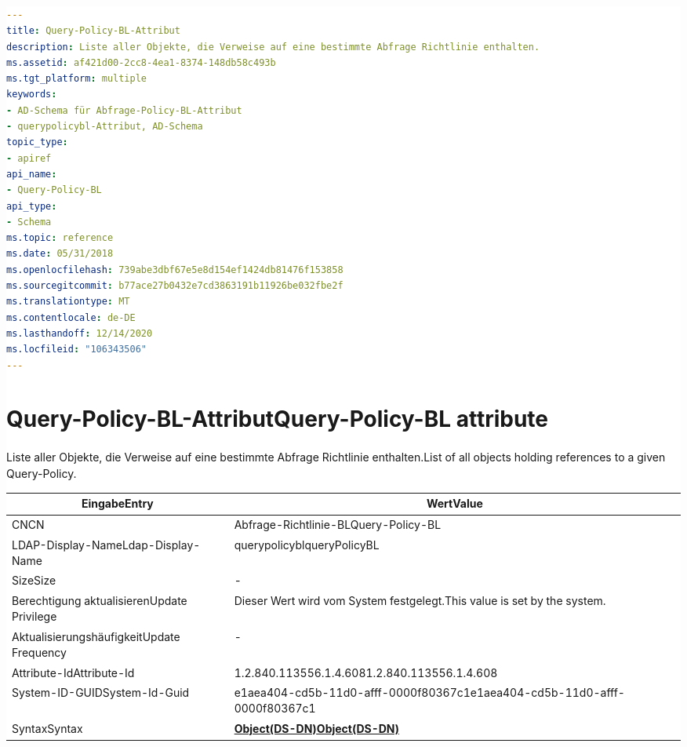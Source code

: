 ```yaml
---
title: Query-Policy-BL-Attribut
description: Liste aller Objekte, die Verweise auf eine bestimmte Abfrage Richtlinie enthalten.
ms.assetid: af421d00-2cc8-4ea1-8374-148db58c493b
ms.tgt_platform: multiple
keywords:
- AD-Schema für Abfrage-Policy-BL-Attribut
- querypolicybl-Attribut, AD-Schema
topic_type:
- apiref
api_name:
- Query-Policy-BL
api_type:
- Schema
ms.topic: reference
ms.date: 05/31/2018
ms.openlocfilehash: 739abe3dbf67e5e8d154ef1424db81476f153858
ms.sourcegitcommit: b77ace27b0432e7cd3863191b11926be032fbe2f
ms.translationtype: MT
ms.contentlocale: de-DE
ms.lasthandoff: 12/14/2020
ms.locfileid: "106343506"
---
```

# <a name="query-policy-bl-attribute"></a><span data-ttu-id="a7a19-105">Query-Policy-BL-Attribut</span><span class="sxs-lookup"><span data-stu-id="a7a19-105">Query-Policy-BL attribute</span></span>

<span data-ttu-id="a7a19-106">Liste aller Objekte, die Verweise auf eine bestimmte Abfrage Richtlinie enthalten.</span><span class="sxs-lookup"><span data-stu-id="a7a19-106">List of all objects holding references to a given Query-Policy.</span></span>



| <span data-ttu-id="a7a19-107">Eingabe</span><span class="sxs-lookup"><span data-stu-id="a7a19-107">Entry</span></span> | <span data-ttu-id="a7a19-108">Wert</span><span class="sxs-lookup"><span data-stu-id="a7a19-108">Value</span></span> |
|-------------------|-----------------------------------------|
| <span data-ttu-id="a7a19-109">CN</span><span class="sxs-lookup"><span data-stu-id="a7a19-109">CN</span></span>                | <span data-ttu-id="a7a19-110">Abfrage-Richtlinie-BL</span><span class="sxs-lookup"><span data-stu-id="a7a19-110">Query-Policy-BL</span></span>                         |
| <span data-ttu-id="a7a19-111">LDAP-Display-Name</span><span class="sxs-lookup"><span data-stu-id="a7a19-111">Ldap-Display-Name</span></span> | <span data-ttu-id="a7a19-112">querypolicybl</span><span class="sxs-lookup"><span data-stu-id="a7a19-112">queryPolicyBL</span></span>                           |
| <span data-ttu-id="a7a19-113">Size</span><span class="sxs-lookup"><span data-stu-id="a7a19-113">Size</span></span>              | \-                                      |
| <span data-ttu-id="a7a19-114">Berechtigung aktualisieren</span><span class="sxs-lookup"><span data-stu-id="a7a19-114">Update Privilege</span></span>  | <span data-ttu-id="a7a19-115">Dieser Wert wird vom System festgelegt.</span><span class="sxs-lookup"><span data-stu-id="a7a19-115">This value is set by the system.</span></span>        |
| <span data-ttu-id="a7a19-116">Aktualisierungshäufigkeit</span><span class="sxs-lookup"><span data-stu-id="a7a19-116">Update Frequency</span></span>  | \-                                      |
| <span data-ttu-id="a7a19-117">Attribute-Id</span><span class="sxs-lookup"><span data-stu-id="a7a19-117">Attribute-Id</span></span>      | <span data-ttu-id="a7a19-118">1.2.840.113556.1.4.608</span><span class="sxs-lookup"><span data-stu-id="a7a19-118">1.2.840.113556.1.4.608</span></span>                  |
| <span data-ttu-id="a7a19-119">System-ID-GUID</span><span class="sxs-lookup"><span data-stu-id="a7a19-119">System-Id-Guid</span></span>    | <span data-ttu-id="a7a19-120">e1aea404-cd5b-11d0-afff-0000f80367c1</span><span class="sxs-lookup"><span data-stu-id="a7a19-120">e1aea404-cd5b-11d0-afff-0000f80367c1</span></span>    |
| <span data-ttu-id="a7a19-121">Syntax</span><span class="sxs-lookup"><span data-stu-id="a7a19-121">Syntax</span></span>            | [<span data-ttu-id="a7a19-122">**Object(DS-DN)**</span><span class="sxs-lookup"><span data-stu-id="a7a19-122">**Object(DS-DN)**</span></span>](s-object-ds-dn.md) |
